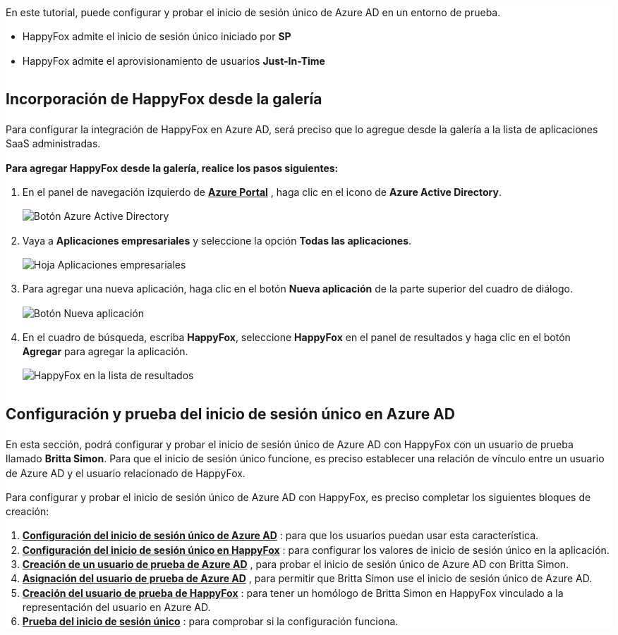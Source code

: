 En este tutorial, puede configurar y probar el inicio de sesión único de Azure AD en un entorno de prueba.

* HappyFox admite el inicio de sesión único iniciado por **SP**


* HappyFox admite el aprovisionamiento de usuarios **Just-In-Time**


## <a name="adding-happyfox-from-the-gallery"></a>Incorporación de HappyFox desde la galería

Para configurar la integración de HappyFox en Azure AD, será preciso que lo agregue desde la galería a la lista de aplicaciones SaaS administradas.

**Para agregar HappyFox desde la galería, realice los pasos siguientes:**

1. En el panel de navegación izquierdo de **[Azure Portal](https://portal.azure.com)** , haga clic en el icono de **Azure Active Directory**.

    ![Botón Azure Active Directory](common/select-azuread.png)

2. Vaya a **Aplicaciones empresariales** y seleccione la opción **Todas las aplicaciones**.

    ![Hoja Aplicaciones empresariales](common/enterprise-applications.png)

3. Para agregar una nueva aplicación, haga clic en el botón **Nueva aplicación** de la parte superior del cuadro de diálogo.

    ![Botón Nueva aplicación](common/add-new-app.png)

4. En el cuadro de búsqueda, escriba **HappyFox**, seleccione **HappyFox** en el panel de resultados y haga clic en el botón **Agregar** para agregar la aplicación.

     ![HappyFox en la lista de resultados](common/search-new-app.png)

## <a name="configure-and-test-azure-ad-single-sign-on"></a>Configuración y prueba del inicio de sesión único en Azure AD

En esta sección, podrá configurar y probar el inicio de sesión único de Azure AD con HappyFox con un usuario de prueba llamado **Britta Simon**.
Para que el inicio de sesión único funcione, es preciso establecer una relación de vínculo entre un usuario de Azure AD y el usuario relacionado de HappyFox.

Para configurar y probar el inicio de sesión único de Azure AD con HappyFox, es preciso completar los siguientes bloques de creación:

1. **[Configuración del inicio de sesión único de Azure AD](#configure-azure-ad-single-sign-on)** : para que los usuarios puedan usar esta característica.
2. **[Configuración del inicio de sesión único en HappyFox](#configure-happyfox-single-sign-on)** : para configurar los valores de inicio de sesión único en la aplicación.
3. **[Creación de un usuario de prueba de Azure AD](#create-an-azure-ad-test-user)** , para probar el inicio de sesión único de Azure AD con Britta Simon.
4. **[Asignación del usuario de prueba de Azure AD](#assign-the-azure-ad-test-user)** , para permitir que Britta Simon use el inicio de sesión único de Azure AD.
5. **[Creación del usuario de prueba de HappyFox](#create-happyfox-test-user)** : para tener un homólogo de Britta Simon en HappyFox vinculado a la representación del usuario en Azure AD.
6. **[Prueba del inicio de sesión único](#test-single-sign-on)** : para comprobar si la configuración funciona.
